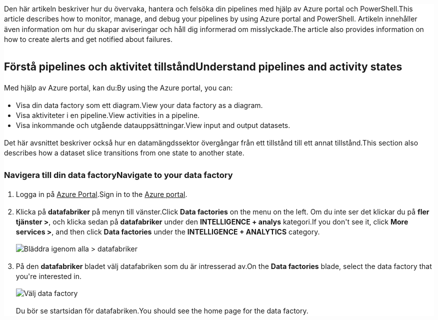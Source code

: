 
<span data-ttu-id="69418-108">Den här artikeln beskriver hur du övervaka, hantera och felsöka din pipelines med hjälp av Azure portal och PowerShell.</span><span class="sxs-lookup"><span data-stu-id="69418-108">This article describes how to monitor, manage, and debug your pipelines by using Azure portal and PowerShell.</span></span> <span data-ttu-id="69418-109">Artikeln innehåller även information om hur du skapar aviseringar och håll dig informerad om misslyckade.</span><span class="sxs-lookup"><span data-stu-id="69418-109">The article also provides information on how to create alerts and get notified about failures.</span></span>

## <a name="understand-pipelines-and-activity-states"></a><span data-ttu-id="69418-110">Förstå pipelines och aktivitet tillstånd</span><span class="sxs-lookup"><span data-stu-id="69418-110">Understand pipelines and activity states</span></span>
<span data-ttu-id="69418-111">Med hjälp av Azure portal, kan du:</span><span class="sxs-lookup"><span data-stu-id="69418-111">By using the Azure portal, you can:</span></span>

* <span data-ttu-id="69418-112">Visa din data factory som ett diagram.</span><span class="sxs-lookup"><span data-stu-id="69418-112">View your data factory as a diagram.</span></span>
* <span data-ttu-id="69418-113">Visa aktiviteter i en pipeline.</span><span class="sxs-lookup"><span data-stu-id="69418-113">View activities in a pipeline.</span></span>
* <span data-ttu-id="69418-114">Visa inkommande och utgående datauppsättningar.</span><span class="sxs-lookup"><span data-stu-id="69418-114">View input and output datasets.</span></span>

<span data-ttu-id="69418-115">Det här avsnittet beskriver också hur en datamängdssektor övergångar från ett tillstånd till ett annat tillstånd.</span><span class="sxs-lookup"><span data-stu-id="69418-115">This section also describes how a dataset slice transitions from one state to another state.</span></span>   

### <a name="navigate-to-your-data-factory"></a><span data-ttu-id="69418-116">Navigera till din data factory</span><span class="sxs-lookup"><span data-stu-id="69418-116">Navigate to your data factory</span></span>
1. <span data-ttu-id="69418-117">Logga in på [Azure Portal](https://portal.azure.com).</span><span class="sxs-lookup"><span data-stu-id="69418-117">Sign in to the [Azure portal](https://portal.azure.com).</span></span>
2. <span data-ttu-id="69418-118">Klicka på **datafabriker** på menyn till vänster.</span><span class="sxs-lookup"><span data-stu-id="69418-118">Click **Data factories** on the menu on the left.</span></span> <span data-ttu-id="69418-119">Om du inte ser det klickar du på **fler tjänster >**, och klicka sedan på **datafabriker** under den **INTELLIGENCE + analys** kategori.</span><span class="sxs-lookup"><span data-stu-id="69418-119">If you don't see it, click **More services >**, and then click **Data factories** under the **INTELLIGENCE + ANALYTICS** category.</span></span>

   ![Bläddra igenom alla > datafabriker](./media/data-factory-monitor-manage-pipelines/browseall-data-factories.png)
3. <span data-ttu-id="69418-121">På den **datafabriker** bladet välj datafabriken som du är intresserad av.</span><span class="sxs-lookup"><span data-stu-id="69418-121">On the **Data factories** blade, select the data factory that you're interested in.</span></span>

    ![Välj data factory](./media/data-factory-monitor-manage-pipelines/select-data-factory.png)

   <span data-ttu-id="69418-123">Du bör se startsidan för datafabriken.</span><span class="sxs-lookup"><span data-stu-id="69418-123">You should see the home page for the data factory.</span></span>
